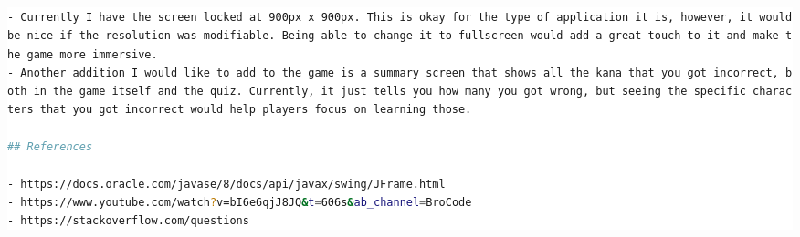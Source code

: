    ```bash
- Currently I have the screen locked at 900px x 900px. This is okay for the type of application it is, however, it would be nice if the resolution was modifiable. Being able to change it to fullscreen would add a great touch to it and make the game more immersive.
- Another addition I would like to add to the game is a summary screen that shows all the kana that you got incorrect, both in the game itself and the quiz. Currently, it just tells you how many you got wrong, but seeing the specific characters that you got incorrect would help players focus on learning those.

## References

- https://docs.oracle.com/javase/8/docs/api/javax/swing/JFrame.html
- https://www.youtube.com/watch?v=bI6e6qjJ8JQ&t=606s&ab_channel=BroCode
- https://stackoverflow.com/questions
